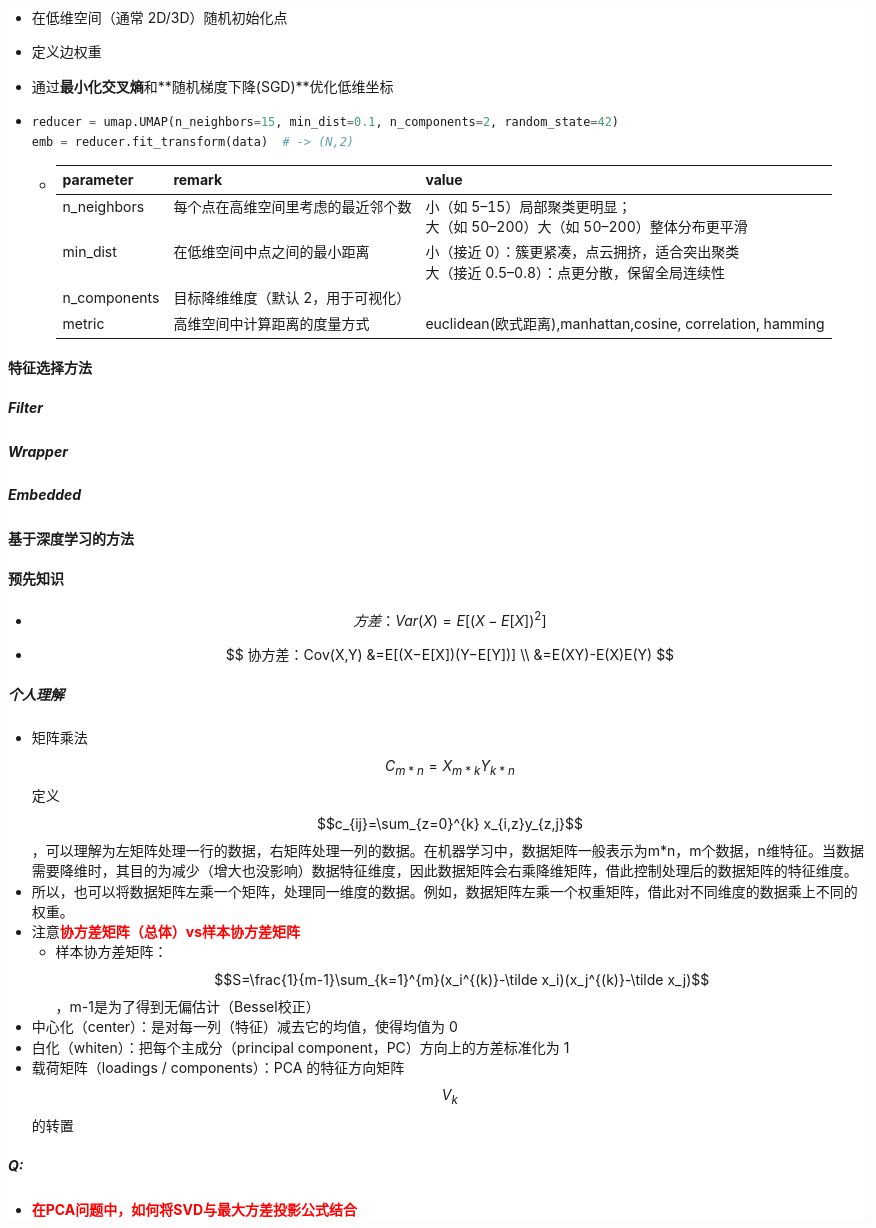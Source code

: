   - 在低维空间（通常 2D/3D）随机初始化点
  - 定义边权重

- 通过**最小化交叉熵**和**随机梯度下降(SGD)**优化低维坐标

- ```python
  reducer = umap.UMAP(n_neighbors=15, min_dist=0.1, n_components=2, random_state=42)
  emb = reducer.fit_transform(data)  # -> (N,2)
  ```

  - | parameter    | remark                             | value                                                        |
    | ------------ | ---------------------------------- | ------------------------------------------------------------ |
    | n_neighbors  | 每个点在高维空间里考虑的最近邻个数 | 小（如 5–15）局部聚类更明显；<br />大（如 50–200）大（如 50–200）整体分布更平滑 |
    | min_dist     | 在低维空间中点之间的最小距离       | 小（接近 0）：簇更紧凑，点云拥挤，适合突出聚类<br />大（接近 0.5–0.8）：点更分散，保留全局连续性 |
    | n_components | 目标降维维度（默认 2，用于可视化） |                                                              |
    | metric       | 高维空间中计算距离的度量方式       | euclidean(欧式距离),manhattan,cosine, correlation, hamming   |

  

#### 特征选择方法

##### Filter 

##### Wrapper 

##### Embedded

#### 基于深度学习的方法

#### 预先知识

- $$
  方差：Var(X)=E[(X−E[X])^2]
  $$

- $$
  协方差：Cov(X,Y) &=E[(X−E[X])(Y−E[Y])] \\
           &=E(XY)-E(X)E(Y)
  $$

  

##### 个人理解

- 矩阵乘法$$C_{m*n}=X_{m*k}Y_{k*n}$$定义$$c_{ij}=\sum_{z=0}^{k} x_{i,z}y_{z,j}$$，可以理解为左矩阵处理一行的数据，右矩阵处理一列的数据。在机器学习中，数据矩阵一般表示为m*n，m个数据，n维特征。当数据需要降维时，其目的为减少（增大也没影响）数据特征维度，因此数据矩阵会右乘降维矩阵，借此控制处理后的数据矩阵的特征维度。
- 所以，也可以将数据矩阵左乘一个矩阵，处理同一维度的数据。例如，数据矩阵左乘一个权重矩阵，借此对不同维度的数据乘上不同的权重。
- 注意<font color="red">**协方差矩阵（总体）vs样本协方差矩阵**</font>
  - 样本协方差矩阵：$$S=\frac{1}{m-1}\sum_{k=1}^{m}(x_i^{(k)}-\tilde x_i)(x_j^{(k)}-\tilde x_j)$$ ，m-1是为了得到无偏估计（Bessel校正）
- 中心化（center）：是对每一列（特征）减去它的均值，使得均值为 0
- 白化（whiten）：把每个主成分（principal component，PC）方向上的方差标准化为 1
- 载荷矩阵（loadings / components）：PCA 的特征方向矩阵$$ V_k $$的转置


##### Q:

- <font color="red">**在PCA问题中，如何将SVD与最大方差投影公式结合**</font>

